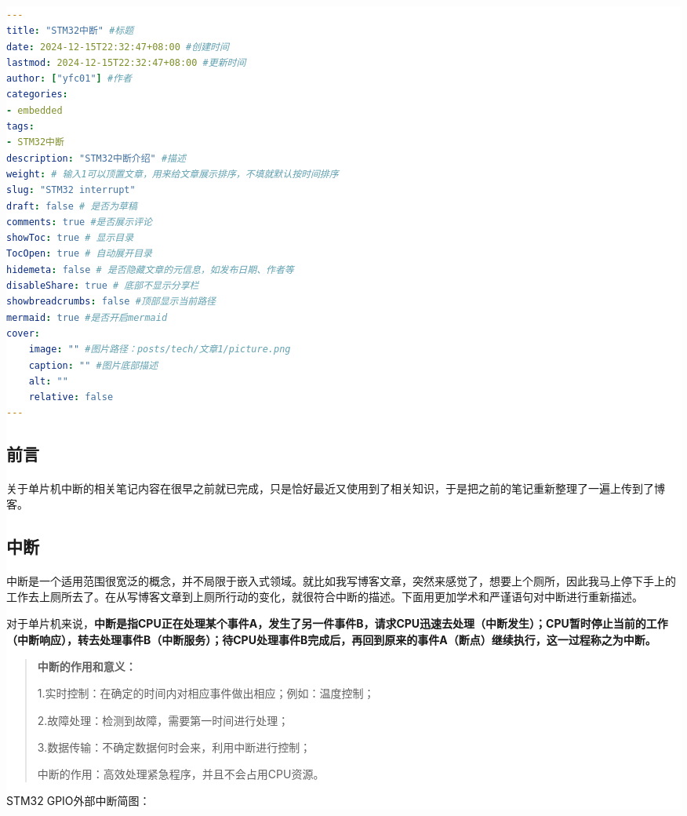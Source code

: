 ```yaml
---
title: "STM32中断" #标题
date: 2024-12-15T22:32:47+08:00 #创建时间
lastmod: 2024-12-15T22:32:47+08:00 #更新时间
author: ["yfc01"] #作者
categories: 
- embedded
tags: 
- STM32中断
description: "STM32中断介绍" #描述
weight: # 输入1可以顶置文章，用来给文章展示排序，不填就默认按时间排序
slug: "STM32 interrupt"
draft: false # 是否为草稿
comments: true #是否展示评论
showToc: true # 显示目录
TocOpen: true # 自动展开目录
hidemeta: false # 是否隐藏文章的元信息，如发布日期、作者等
disableShare: true # 底部不显示分享栏
showbreadcrumbs: false #顶部显示当前路径
mermaid: true #是否开启mermaid
cover:
    image: "" #图片路径：posts/tech/文章1/picture.png
    caption: "" #图片底部描述
    alt: ""
    relative: false
---
```


## 前言

关于单片机中断的相关笔记内容在很早之前就已完成，只是恰好最近又使用到了相关知识，于是把之前的笔记重新整理了一遍上传到了博客。

## 中断

中断是一个适用范围很宽泛的概念，并不局限于嵌入式领域。就比如我写博客文章，突然来感觉了，想要上个厕所，因此我马上停下手上的工作去上厕所去了。在从写博客文章到上厕所行动的变化，就很符合中断的描述。下面用更加学术和严谨语句对中断进行重新描述。

对于单片机来说，**中断是指CPU正在处理某个事件A，发生了另一件事件B，请求CPU迅速去处理（中断发生）；CPU暂时停止当前的工作（中断响应），转去处理事件B（中断服务）；待CPU处理事件B完成后，再回到原来的事件A（断点）继续执行，这一过程称之为中断。**

> **中断的作用和意义：**
>
> 1.实时控制：在确定的时间内对相应事件做出相应；例如：温度控制；
>
> 2.故障处理：检测到故障，需要第一时间进行处理；
>
> 3.数据传输：不确定数据何时会来，利用中断进行控制；
>
> 中断的作用：高效处理紧急程序，并且不会占用CPU资源。

STM32 GPIO外部中断简图：
